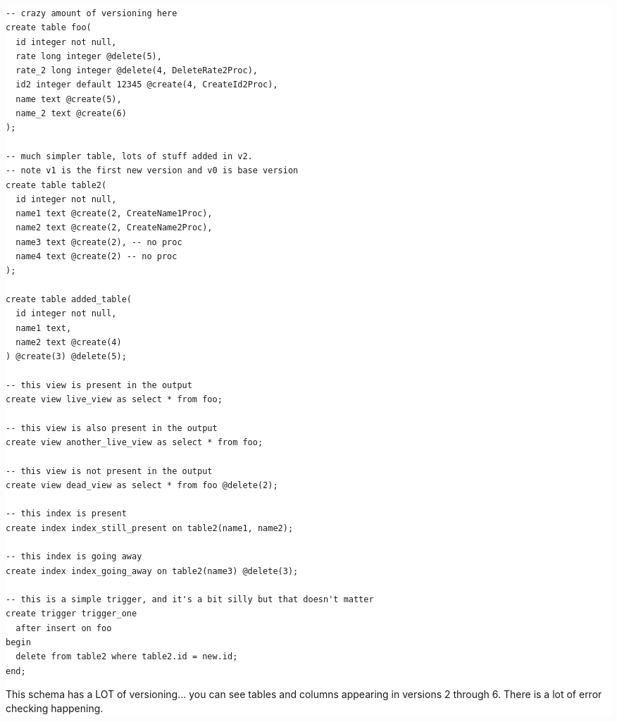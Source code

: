 ```
-- crazy amount of versioning here
create table foo(
  id integer not null,
  rate long integer @delete(5),
  rate_2 long integer @delete(4, DeleteRate2Proc),
  id2 integer default 12345 @create(4, CreateId2Proc),
  name text @create(5),
  name_2 text @create(6)
);

-- much simpler table, lots of stuff added in v2.
-- note v1 is the first new version and v0 is base version
create table table2(
  id integer not null,
  name1 text @create(2, CreateName1Proc),
  name2 text @create(2, CreateName2Proc),
  name3 text @create(2), -- no proc
  name4 text @create(2) -- no proc
);

create table added_table(
  id integer not null,
  name1 text,
  name2 text @create(4)
) @create(3) @delete(5);

-- this view is present in the output
create view live_view as select * from foo;

-- this view is also present in the output
create view another_live_view as select * from foo;

-- this view is not present in the output
create view dead_view as select * from foo @delete(2);

-- this index is present
create index index_still_present on table2(name1, name2);

-- this index is going away
create index index_going_away on table2(name3) @delete(3);

-- this is a simple trigger, and it's a bit silly but that doesn't matter
create trigger trigger_one
  after insert on foo
begin
  delete from table2 where table2.id = new.id;
end;
```

This schema has a LOT of versioning... you can see tables and columns
appearing in versions 2 through 6.  There is a lot of error checking
happening.
